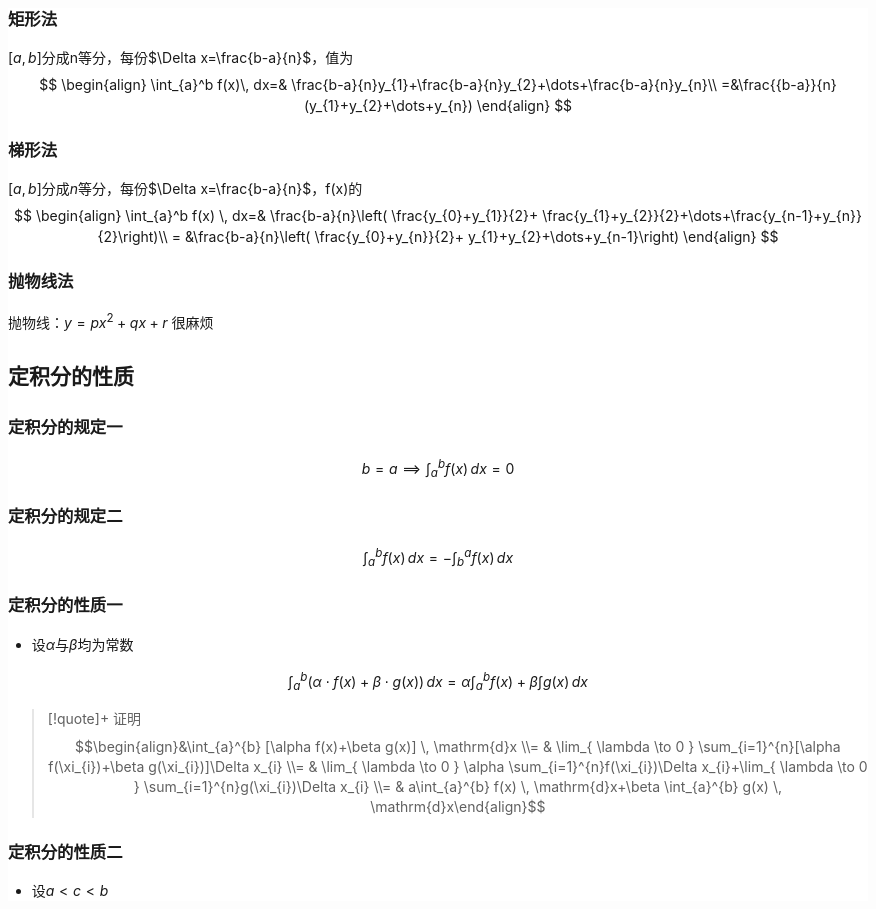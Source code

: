 ### 矩形法

$[a,b]$分成n等分，每份$\Delta x=\frac{b-a}{n}$，值为
$$
\begin{align}
\int_{a}^b f(x)\, dx=& \frac{b-a}{n}y_{1}+\frac{b-a}{n}y_{2}+\dots+\frac{b-a}{n}y_{n}\\
=&\frac{{b-a}}{n}(y_{1}+y_{2}+\dots+y_{n})
\end{align}
$$

### 梯形法

$[a,b]$分成$n$等分，每份$\Delta x=\frac{b-a}{n}$，f(x)的
$$
\begin{align}
\int_{a}^b f(x) \, dx=& \frac{b-a}{n}\left( \frac{y_{0}+y_{1}}{2}+ \frac{y_{1}+y_{2}}{2}+\dots+\frac{y_{n-1}+y_{n}}{2}\right)\\
= &\frac{b-a}{n}\left( \frac{y_{0}+y_{n}}{2}+ y_{1}+y_{2}+\dots+y_{n-1}\right)
\end{align}
$$

### 抛物线法

抛物线：$y=px^{2}+qx+r$
很麻烦

## 定积分的性质

### 定积分的规定一

$$b=a\implies\int_{a}^{b}f(x) \, dx=0$$

### 定积分的规定二

$$\int_{a}^{b}f(x)\, dx=-\int_{b}^{a}f(x)\, dx$$


### 定积分的性质一

- 设$\alpha$与$\beta$均为常数

$$\int_{a}^{b}(\alpha \cdot f(x)+\beta\cdot g(x))\, dx=\alpha \int_{a}^{b}f(x)+\beta\int g(x)\, dx$$

>[!quote]+ 证明
>$$\begin{align}&\int_{a}^{b} [\alpha f(x)+\beta g(x)] \, \mathrm{d}x \\=  & \lim_{ \lambda \to 0 } \sum_{i=1}^{n}[\alpha f(\xi_{i})+\beta g(\xi_{i})]\Delta x_{i} \\= & \lim_{ \lambda \to 0 } \alpha \sum_{i=1}^{n}f(\xi_{i})\Delta x_{i}+\lim_{ \lambda \to 0 } \sum_{i=1}^{n}g(\xi_{i})\Delta x_{i} \\=  & a\int_{a}^{b} f(x) \, \mathrm{d}x+\beta \int_{a}^{b} g(x) \, \mathrm{d}x\end{align}$$

### 定积分的性质二

- 设$a<c<b$
